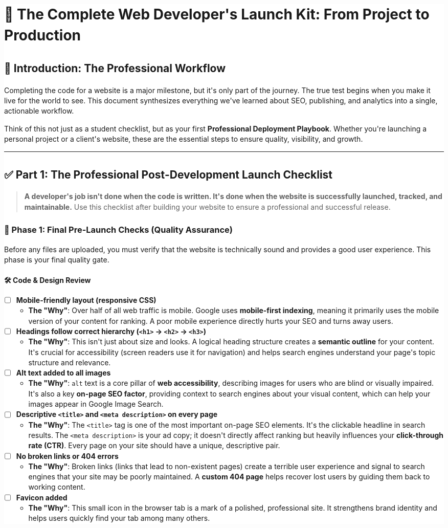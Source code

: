 # 🚀 The Complete Web Developer's Launch Kit: From Project to Production

## 📘 Introduction: The Professional Workflow

Completing the code for a website is a major milestone, but it's only part of the journey. The true test begins when you make it live for the world to see. This document synthesizes everything we've learned about SEO, publishing, and analytics into a single, actionable workflow.

Think of this not just as a student checklist, but as your first **Professional Deployment Playbook**. Whether you're launching a personal project or a client's website, these are the essential steps to ensure quality, visibility, and growth.

---

## ✅ Part 1: The Professional Post-Development Launch Checklist

> **A developer's job isn't done when the code is written. It's done when the website is successfully launched, tracked, and maintainable.** Use this checklist after building your website to ensure a professional and successful release.

### 🔹 Phase 1: Final Pre-Launch Checks (Quality Assurance)

Before any files are uploaded, you must verify that the website is technically sound and provides a good user experience. This phase is your final quality gate.

#### 🛠️ Code & Design Review
*   [ ] **Mobile-friendly layout (responsive CSS)**
    *   **The "Why"**: Over half of all web traffic is mobile. Google uses **mobile-first indexing**, meaning it primarily uses the mobile version of your content for ranking. A poor mobile experience directly hurts your SEO and turns away users.
*   [ ] **Headings follow correct hierarchy (`<h1>` → `<h2>` → `<h3>`)**
    *   **The "Why"**: This isn't just about size and looks. A logical heading structure creates a **semantic outline** for your content. It's crucial for accessibility (screen readers use it for navigation) and helps search engines understand your page's topic structure and relevance.
*   [ ] **Alt text added to all images**
    *   **The "Why"**: `alt` text is a core pillar of **web accessibility**, describing images for users who are blind or visually impaired. It's also a key **on-page SEO factor**, providing context to search engines about your visual content, which can help your images appear in Google Image Search.
*   [ ] **Descriptive `<title>` and `<meta description>` on every page**
    *   **The "Why"**: The `<title>` tag is one of the most important on-page SEO elements. It's the clickable headline in search results. The `<meta description>` is your ad copy; it doesn't directly affect ranking but heavily influences your **click-through rate (CTR)**. Every page on your site should have a unique, descriptive pair.
*   [ ] **No broken links or 404 errors**
    *   **The "Why"**: Broken links (links that lead to non-existent pages) create a terrible user experience and signal to search engines that your site may be poorly maintained. A **custom 404 page** helps recover lost users by guiding them back to working content.
*   [ ] **Favicon added**
    *   **The "Why"**: This small icon in the browser tab is a mark of a polished, professional site. It strengthens brand identity and helps users quickly find your tab among many others.
